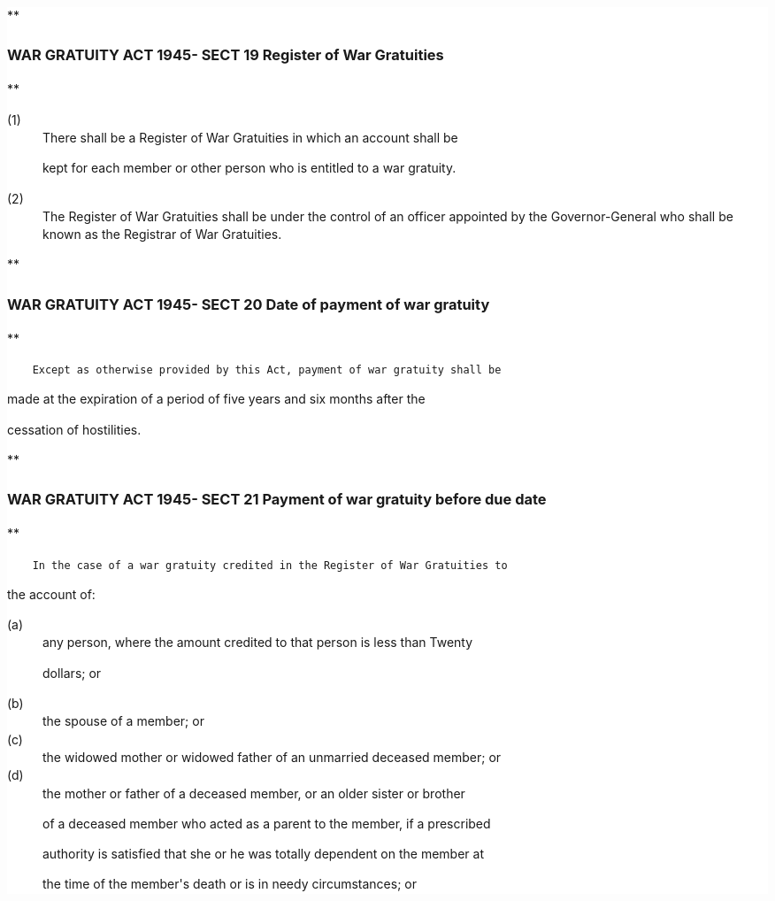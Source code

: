 **

###  WAR GRATUITY ACT 1945- SECT 19  Register of War Gratuities 
**

 <dl compact="">

<dt>(1)</dt><dd>There shall be a Register of War Gratuities in which an account shall be

kept for each member or other person who is entitled to a war gratuity.</dd> <dt>(2)</dt><dd>The Register of War Gratuities shall be under the control of an officer appointed by the Governor-General who shall be known as the Registrar of War Gratuities. </dd> </dl>

**

###  WAR GRATUITY ACT 1945- SECT 20  Date of payment of war gratuity 
**

 <dl compact="">

		Except as otherwise provided by this Act, payment of war gratuity shall be

made at the expiration of a period of five years and six months after the

cessation of hostilities.

 </dl>

**

###  WAR GRATUITY ACT 1945- SECT 21  Payment of war gratuity before due date 
**

 <dl compact="">

		In the case of a war gratuity credited in the Register of War Gratuities to

the account of:

 </dl>

<dl compact=""><dl compact=""><dl compact="">

<dt>(a)</dt><dd>any person, where the amount credited to that person is less than Twenty

dollars; or</dd>

<dt>(b)</dt><dd>the spouse of a member; or</dd>

<dt>(c)</dt><dd>the widowed mother or widowed father of an unmarried deceased member; or</dd>

<dt>(d)</dt><dd>the mother or father of a deceased member, or an older sister or brother

of a deceased member who acted as a parent to the member, if a prescribed

authority is satisfied that she or he was totally dependent on the member at

the time of the member's death or is in needy circumstances; or</dd>
